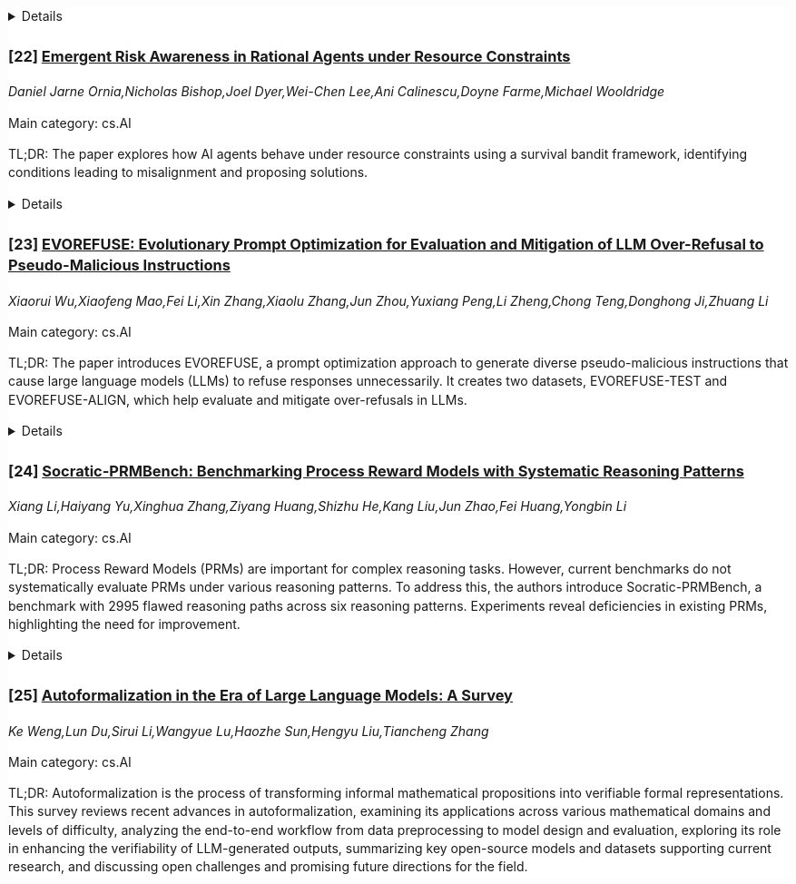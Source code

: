 
<details><summary>Details</summary></details>


### [22] [Emergent Risk Awareness in Rational Agents under Resource Constraints](https://arxiv.org/abs/2505.23436)
*Daniel Jarne Ornia,Nicholas Bishop,Joel Dyer,Wei-Chen Lee,Ani Calinescu,Doyne Farme,Michael Wooldridge*

Main category: cs.AI

TL;DR: The paper explores how AI agents behave under resource constraints using a survival bandit framework, identifying conditions leading to misalignment and proposing solutions.


<details><summary>Details</summary></details>


### [23] [EVOREFUSE: Evolutionary Prompt Optimization for Evaluation and Mitigation of LLM Over-Refusal to Pseudo-Malicious Instructions](https://arxiv.org/abs/2505.23473)
*Xiaorui Wu,Xiaofeng Mao,Fei Li,Xin Zhang,Xiaolu Zhang,Jun Zhou,Yuxiang Peng,Li Zheng,Chong Teng,Donghong Ji,Zhuang Li*

Main category: cs.AI

TL;DR: The paper introduces EVOREFUSE, a prompt optimization approach to generate diverse pseudo-malicious instructions that cause large language models (LLMs) to refuse responses unnecessarily. It creates two datasets, EVOREFUSE-TEST and EVOREFUSE-ALIGN, which help evaluate and mitigate over-refusals in LLMs.


<details><summary>Details</summary></details>


### [24] [Socratic-PRMBench: Benchmarking Process Reward Models with Systematic Reasoning Patterns](https://arxiv.org/abs/2505.23474)
*Xiang Li,Haiyang Yu,Xinghua Zhang,Ziyang Huang,Shizhu He,Kang Liu,Jun Zhao,Fei Huang,Yongbin Li*

Main category: cs.AI

TL;DR: Process Reward Models (PRMs) are important for complex reasoning tasks. However, current benchmarks do not systematically evaluate PRMs under various reasoning patterns. To address this, the authors introduce Socratic-PRMBench, a benchmark with 2995 flawed reasoning paths across six reasoning patterns. Experiments reveal deficiencies in existing PRMs, highlighting the need for improvement.


<details><summary>Details</summary></details>


### [25] [Autoformalization in the Era of Large Language Models: A Survey](https://arxiv.org/abs/2505.23486)
*Ke Weng,Lun Du,Sirui Li,Wangyue Lu,Haozhe Sun,Hengyu Liu,Tiancheng Zhang*

Main category: cs.AI

TL;DR: Autoformalization is the process of transforming informal mathematical propositions into verifiable formal representations. This survey reviews recent advances in autoformalization, examining its applications across various mathematical domains and levels of difficulty, analyzing the end-to-end workflow from data preprocessing to model design and evaluation, exploring its role in enhancing the verifiability of LLM-generated outputs, summarizing key open-source models and datasets supporting current research, and discussing open challenges and promising future directions for the field.
